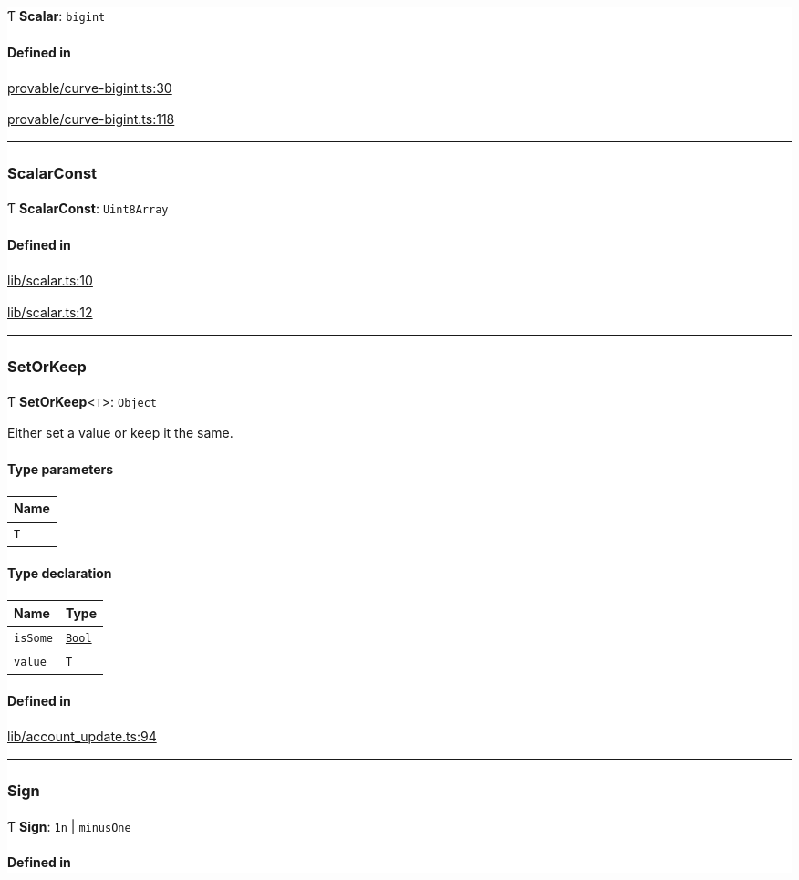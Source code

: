 Ƭ **Scalar**: `bigint`

#### Defined in

[provable/curve-bigint.ts:30](https://github.com/o1-labs/snarkyjs/blob/5a945ad8/src/provable/curve-bigint.ts#L30)

[provable/curve-bigint.ts:118](https://github.com/o1-labs/snarkyjs/blob/5a945ad8/src/provable/curve-bigint.ts#L118)

___

### ScalarConst

Ƭ **ScalarConst**: `Uint8Array`

#### Defined in

[lib/scalar.ts:10](https://github.com/o1-labs/snarkyjs/blob/5a945ad8/src/lib/scalar.ts#L10)

[lib/scalar.ts:12](https://github.com/o1-labs/snarkyjs/blob/5a945ad8/src/lib/scalar.ts#L12)

___

### SetOrKeep

Ƭ **SetOrKeep**<`T`\>: `Object`

Either set a value or keep it the same.

#### Type parameters

| Name |
| :------ |
| `T` |

#### Type declaration

| Name | Type |
| :------ | :------ |
| `isSome` | [`Bool`](modules.md#bool-2) |
| `value` | `T` |

#### Defined in

[lib/account_update.ts:94](https://github.com/o1-labs/snarkyjs/blob/5a945ad8/src/lib/account_update.ts#L94)

___

### Sign

Ƭ **Sign**: `1n` \| `minusOne`

#### Defined in
